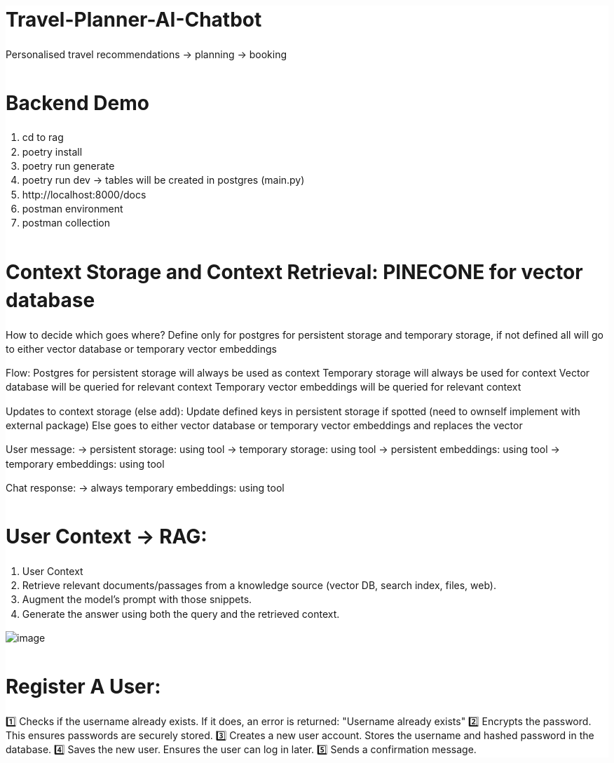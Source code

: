 # Travel-Planner-AI-Chatbot
Personalised travel recommendations -> planning -> booking

# Backend Demo
1. cd to rag
2. poetry install 
3. poetry run generate
4. poetry run dev -> tables will be created in postgres (main.py)
5. http://localhost:8000/docs
6. postman environment
7. postman collection

# Context Storage and Context Retrieval: PINECONE for vector database
How to decide which goes where?
Define only for postgres for persistent storage and temporary storage, if not defined all will go to either vector database or temporary vector embeddings

Flow:
Postgres for persistent storage will always be used as context
Temporary storage will always be used for context
Vector database will be queried for relevant context
Temporary vector embeddings will be queried for relevant context

Updates to context storage (else add):
Update defined keys in persistent storage if spotted (need to ownself implement with external package)
Else goes to either vector database or temporary vector embeddings and replaces the vector

User message:
-> persistent storage: using tool
-> temporary storage: using tool
-> persistent embeddings: using tool
-> temporary embeddings: using tool

Chat response:
-> always temporary embeddings: using tool

# User Context -> RAG:
1. User Context
2. Retrieve relevant documents/passages from a knowledge source (vector DB, search index, files, web).
3. Augment the model’s prompt with those snippets.
4. Generate the answer using both the query and the retrieved context.
<img width="286" height="240" alt="image" src="https://github.com/user-attachments/assets/236348a9-8534-4bf3-bbe7-ef183e9bcdfa" />
 
# Register A User:
1️⃣ Checks if the username already exists.
If it does, an error is returned: "Username already exists"
2️⃣ Encrypts the password.
This ensures passwords are securely stored.
3️⃣ Creates a new user account.
Stores the username and hashed password in the database.
4️⃣ Saves the new user.
Ensures the user can log in later.
5️⃣ Sends a confirmation message.

